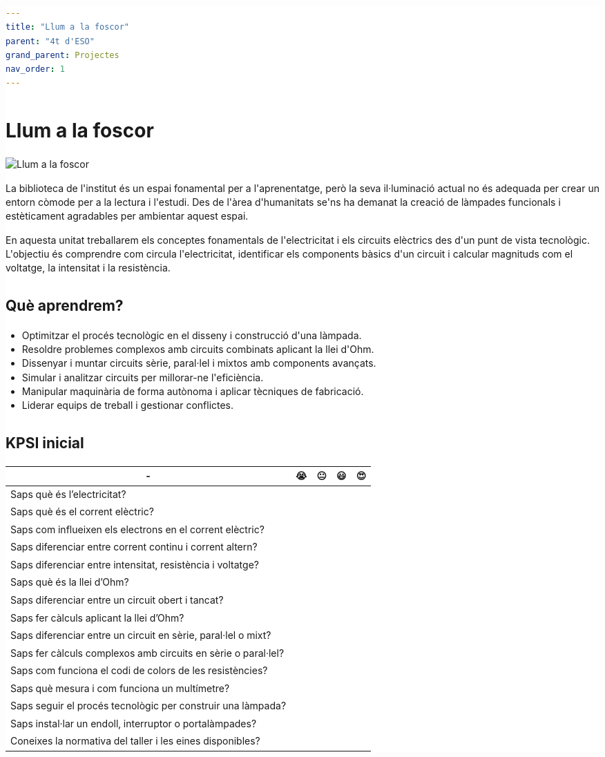 ```yaml
---
title: "Llum a la foscor"
parent: "4t d'ESO"
grand_parent: Projectes
nav_order: 1
---
```


# Llum a la foscor

![Llum a la foscor](https://placehold.co/800x200?text=Llum+a+la+foscor)

La biblioteca de l'institut és un espai fonamental per a l'aprenentatge, però la seva il·luminació actual no és adequada per crear un entorn còmode per a la lectura i l'estudi. Des de l'àrea d'humanitats se'ns ha demanat la creació de làmpades funcionals i estèticament agradables per ambientar aquest espai.

En aquesta unitat treballarem els conceptes fonamentals de l'electricitat i els circuits elèctrics des d'un punt de vista tecnològic. L'objectiu és comprendre com circula l'electricitat, identificar els components bàsics d'un circuit i calcular magnituds com el voltatge, la intensitat i la resistència.

## Què aprendrem?

- Optimitzar el procés tecnològic en el disseny i construcció d'una làmpada.
- Resoldre problemes complexos amb circuits combinats aplicant la llei d'Ohm.
- Dissenyar i muntar circuits sèrie, paral·lel i mixtos amb components avançats.
- Simular i analitzar circuits per millorar-ne l'eficiència.
- Manipular maquinària de forma autònoma i aplicar tècniques de fabricació.
- Liderar equips de treball i gestionar conflictes.

## KPSI inicial

| \- | 😭 | 😐 | 😃 | 😍 |
|---|---|---|---|---|
| Saps què és l’electricitat? | | | | |
| Saps què és el corrent elèctric? | | | | |
| Saps com influeixen els electrons en el corrent elèctric? | | | | |
| Saps diferenciar entre corrent continu i corrent altern? | | | | |
| Saps diferenciar entre intensitat, resistència i voltatge? | | | | |
| Saps què és la llei d’Ohm? | | | | |
| Saps diferenciar entre un circuit obert i tancat? | | | | |
| Saps fer càlculs aplicant la llei d’Ohm? | | | | |
| Saps diferenciar entre un circuit en sèrie, paral·lel o mixt? | | | | |
| Saps fer càlculs complexos amb circuits en sèrie o paral·lel? | | | | |
| Saps com funciona el codi de colors de les resistències? | | | | |
| Saps què mesura i com funciona un multímetre? | | | | |
| Saps seguir el procés tecnològic per construir una làmpada? | | | | |
| Saps instal·lar un endoll, interruptor o portalàmpades? | | | | |
| Coneixes la normativa del taller i les eines disponibles? | | | | |